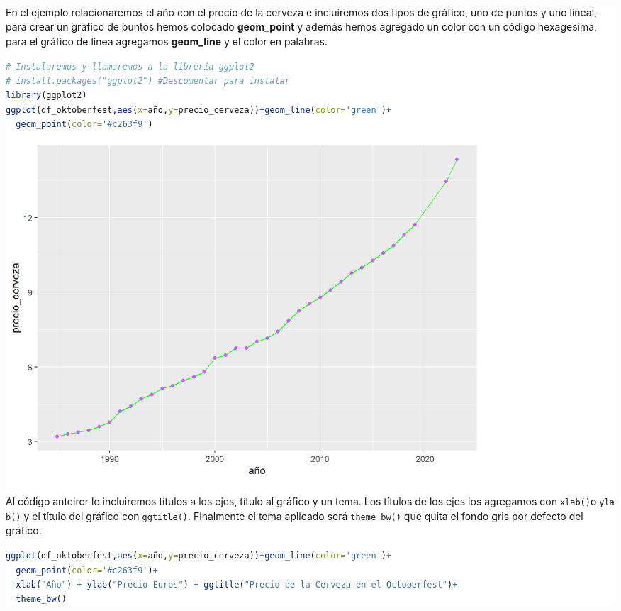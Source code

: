 En el ejemplo relacionaremos el año con el precio de la cerveza e incluiremos dos tipos de gráfico, uno de puntos y uno lineal, para crear un gráfico de puntos hemos colocado **geom_point** y además hemos agregado un color con un código hexagesima, para el gráfico de línea agregamos **geom_line** y el color en palabras.


``` r
# Instalaremos y llamaremos a la librería ggplot2
# install.packages("ggplot2") #Descomentar para instalar
library(ggplot2)
ggplot(df_oktoberfest,aes(x=año,y=precio_cerveza))+geom_line(color='green')+
  geom_point(color='#c263f9')
```

<img src="11_graficos_files/figure-html/unnamed-chunk-2-1.png" width="672" />

Al código anteiror le incluiremos títulos a los ejes, título al gráfico y un tema. Los títulos de los ejes los agregamos con `xlab()`o `ylab()` y el título del gráfico con `ggtitle()`. Finalmente el tema aplicado será `theme_bw()` que quita el fondo gris por defecto del gráfico.


``` r
ggplot(df_oktoberfest,aes(x=año,y=precio_cerveza))+geom_line(color='green')+
  geom_point(color='#c263f9')+
  xlab("Año") + ylab("Precio Euros") + ggtitle("Precio de la Cerveza en el Octoberfest")+
  theme_bw()
```
